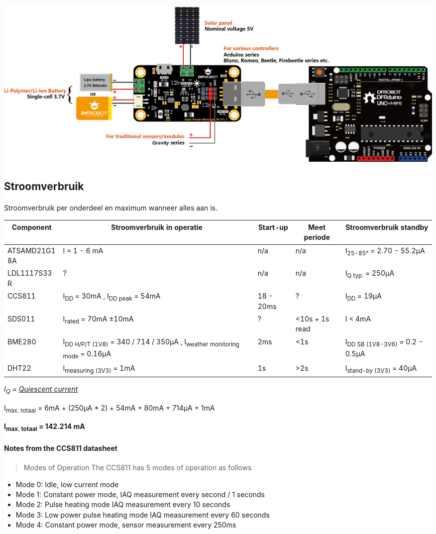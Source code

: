 ![DFROBOT-DFR0559 connecties](./assets/DFROBOT-DFR0559/DFR0559-connections.jpg)


## Stroomverbruik

Stroomverbruik per onderdeel en maximum wanneer alles aan is.

| Component | Stroomverbruik in operatie | Start-up | Meet periode | Stroomverbruik standby |
| --- | --- | --- | --- | --- |
| ATSAMD21G18A | I = 1 - 6 mA | n/a | n/a | I<sub>25-85°</sub> = 2.70 - 55.2µA |
| LDL1117S33R | ? | n/a | n/a | I<sub>Q typ.</sub> = 250µA
| CCS811  | I<sub>DD</sub> = 30mA , I<sub>DD peak</sub> = 54mA | 18 - 20ms | ? | I<sub>DD</sub> = 19µA |
| SDS011  | I<sub>rated</sub> = 70mA ±10mA | ? | <10s + 1s read | I < 4mA |
| BME280  | I<sub>DD H/P/T (1V8)</sub> = 340 / 714 / 350µA , I<sub>weather monitoring mode</sub> = 0.16µA | 2ms | <1s | I<sub>DD SB (1V8-3V6)</sub> = 0.2 - 0.5µA |
| DHT22  | I<sub>measuring (3V3)</sub> = 1mA | 1s | >2s | I<sub>stand-by (3V3)</sub> = 40µA |

*I<sub>Q</sub> = [Quiescent current](https://forum.digikey.com/t/what-is-quiescent-current-and-why-is-it-important/3894)*

I<sub>max. totaal</sub> = 6mA + (250µA * 2) + 54mA + 80mA + 714µA + 1mA

__I<sub>max. totaal</sub> = 142.214 mA__

#### Notes from the CCS811 datasheet

> Modes of Operation
The CCS811 has 5 modes of operation as follows
- Mode 0: Idle, low current mode
- Mode 1: Constant power mode, IAQ measurement every
second / 1 seconds
- Mode 2: Pulse heating mode IAQ measurement every 10
seconds
- Mode 3: Low power pulse heating mode IAQ
measurement every 60 seconds
- Mode 4: Constant power mode, sensor measurement
every 250ms
